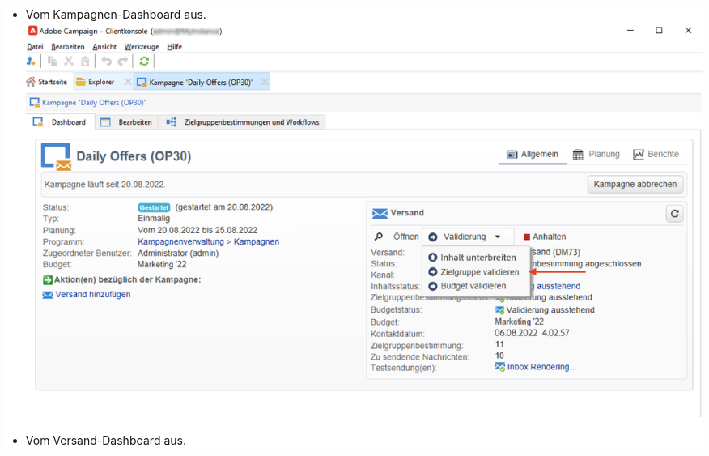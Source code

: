 * Vom Kampagnen-Dashboard aus.
  ![](assets/approval-from-dashboard.png)

* Vom Versand-Dashboard aus.